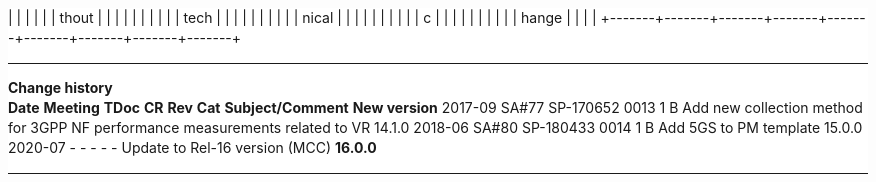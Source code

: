 |       |       |       |       |       | thout |       |       |       |
|       |       |       |       |       | tech  |       |       |       |
|       |       |       |       |       | nical |       |       |       |
|       |       |       |       |       | c     |       |       |       |
|       |       |       |       |       | hange |       |       |       |
+-------+-------+-------+-------+-------+-------+-------+-------+-------+

  -------------------- ------------- ----------- -------- --------- --------- ------------------------------------------------------------------------------ -----------------
  **Change history**                                                                                                                                         
  **Date**             **Meeting**   **TDoc**    **CR**   **Rev**   **Cat**   **Subject/Comment**                                                            **New version**
  2017-09              SA\#77        SP-170652   0013     1         B         Add new collection method for 3GPP NF performance measurements related to VR   14.1.0
  2018-06              SA\#80        SP-180433   0014     1         B         Add 5GS to PM template                                                         15.0.0
  2020-07              \-            \-          \-       \-        \-        Update to Rel-16 version (MCC)                                                 **16.0.0**
  -------------------- ------------- ----------- -------- --------- --------- ------------------------------------------------------------------------------ -----------------

